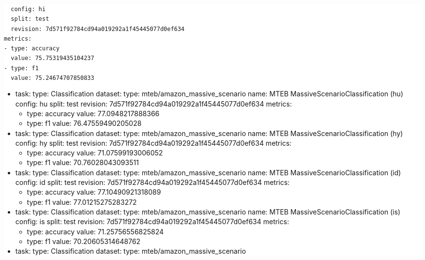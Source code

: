       config: hi
      split: test
      revision: 7d571f92784cd94a019292a1f45445077d0ef634
    metrics:
    - type: accuracy
      value: 75.75319435104237
    - type: f1
      value: 75.24674707850833
  - task:
      type: Classification
    dataset:
      type: mteb/amazon_massive_scenario
      name: MTEB MassiveScenarioClassification (hu)
      config: hu
      split: test
      revision: 7d571f92784cd94a019292a1f45445077d0ef634
    metrics:
    - type: accuracy
      value: 77.0948217888366
    - type: f1
      value: 76.47559490205028
  - task:
      type: Classification
    dataset:
      type: mteb/amazon_massive_scenario
      name: MTEB MassiveScenarioClassification (hy)
      config: hy
      split: test
      revision: 7d571f92784cd94a019292a1f45445077d0ef634
    metrics:
    - type: accuracy
      value: 71.07599193006052
    - type: f1
      value: 70.76028043093511
  - task:
      type: Classification
    dataset:
      type: mteb/amazon_massive_scenario
      name: MTEB MassiveScenarioClassification (id)
      config: id
      split: test
      revision: 7d571f92784cd94a019292a1f45445077d0ef634
    metrics:
    - type: accuracy
      value: 77.10490921318089
    - type: f1
      value: 77.01215275283272
  - task:
      type: Classification
    dataset:
      type: mteb/amazon_massive_scenario
      name: MTEB MassiveScenarioClassification (is)
      config: is
      split: test
      revision: 7d571f92784cd94a019292a1f45445077d0ef634
    metrics:
    - type: accuracy
      value: 71.25756556825824
    - type: f1
      value: 70.20605314648762
  - task:
      type: Classification
    dataset:
      type: mteb/amazon_massive_scenario
